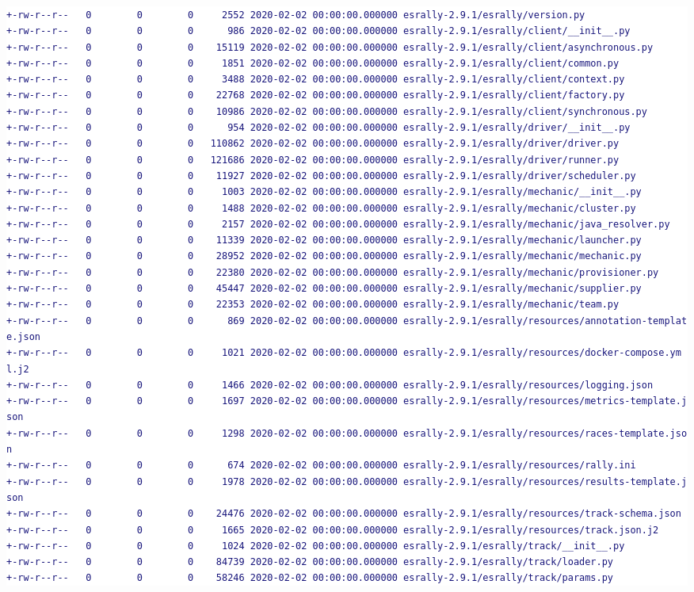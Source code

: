 ```diff
+-rw-r--r--   0        0        0     2552 2020-02-02 00:00:00.000000 esrally-2.9.1/esrally/version.py
+-rw-r--r--   0        0        0      986 2020-02-02 00:00:00.000000 esrally-2.9.1/esrally/client/__init__.py
+-rw-r--r--   0        0        0    15119 2020-02-02 00:00:00.000000 esrally-2.9.1/esrally/client/asynchronous.py
+-rw-r--r--   0        0        0     1851 2020-02-02 00:00:00.000000 esrally-2.9.1/esrally/client/common.py
+-rw-r--r--   0        0        0     3488 2020-02-02 00:00:00.000000 esrally-2.9.1/esrally/client/context.py
+-rw-r--r--   0        0        0    22768 2020-02-02 00:00:00.000000 esrally-2.9.1/esrally/client/factory.py
+-rw-r--r--   0        0        0    10986 2020-02-02 00:00:00.000000 esrally-2.9.1/esrally/client/synchronous.py
+-rw-r--r--   0        0        0      954 2020-02-02 00:00:00.000000 esrally-2.9.1/esrally/driver/__init__.py
+-rw-r--r--   0        0        0   110862 2020-02-02 00:00:00.000000 esrally-2.9.1/esrally/driver/driver.py
+-rw-r--r--   0        0        0   121686 2020-02-02 00:00:00.000000 esrally-2.9.1/esrally/driver/runner.py
+-rw-r--r--   0        0        0    11927 2020-02-02 00:00:00.000000 esrally-2.9.1/esrally/driver/scheduler.py
+-rw-r--r--   0        0        0     1003 2020-02-02 00:00:00.000000 esrally-2.9.1/esrally/mechanic/__init__.py
+-rw-r--r--   0        0        0     1488 2020-02-02 00:00:00.000000 esrally-2.9.1/esrally/mechanic/cluster.py
+-rw-r--r--   0        0        0     2157 2020-02-02 00:00:00.000000 esrally-2.9.1/esrally/mechanic/java_resolver.py
+-rw-r--r--   0        0        0    11339 2020-02-02 00:00:00.000000 esrally-2.9.1/esrally/mechanic/launcher.py
+-rw-r--r--   0        0        0    28952 2020-02-02 00:00:00.000000 esrally-2.9.1/esrally/mechanic/mechanic.py
+-rw-r--r--   0        0        0    22380 2020-02-02 00:00:00.000000 esrally-2.9.1/esrally/mechanic/provisioner.py
+-rw-r--r--   0        0        0    45447 2020-02-02 00:00:00.000000 esrally-2.9.1/esrally/mechanic/supplier.py
+-rw-r--r--   0        0        0    22353 2020-02-02 00:00:00.000000 esrally-2.9.1/esrally/mechanic/team.py
+-rw-r--r--   0        0        0      869 2020-02-02 00:00:00.000000 esrally-2.9.1/esrally/resources/annotation-template.json
+-rw-r--r--   0        0        0     1021 2020-02-02 00:00:00.000000 esrally-2.9.1/esrally/resources/docker-compose.yml.j2
+-rw-r--r--   0        0        0     1466 2020-02-02 00:00:00.000000 esrally-2.9.1/esrally/resources/logging.json
+-rw-r--r--   0        0        0     1697 2020-02-02 00:00:00.000000 esrally-2.9.1/esrally/resources/metrics-template.json
+-rw-r--r--   0        0        0     1298 2020-02-02 00:00:00.000000 esrally-2.9.1/esrally/resources/races-template.json
+-rw-r--r--   0        0        0      674 2020-02-02 00:00:00.000000 esrally-2.9.1/esrally/resources/rally.ini
+-rw-r--r--   0        0        0     1978 2020-02-02 00:00:00.000000 esrally-2.9.1/esrally/resources/results-template.json
+-rw-r--r--   0        0        0    24476 2020-02-02 00:00:00.000000 esrally-2.9.1/esrally/resources/track-schema.json
+-rw-r--r--   0        0        0     1665 2020-02-02 00:00:00.000000 esrally-2.9.1/esrally/resources/track.json.j2
+-rw-r--r--   0        0        0     1024 2020-02-02 00:00:00.000000 esrally-2.9.1/esrally/track/__init__.py
+-rw-r--r--   0        0        0    84739 2020-02-02 00:00:00.000000 esrally-2.9.1/esrally/track/loader.py
+-rw-r--r--   0        0        0    58246 2020-02-02 00:00:00.000000 esrally-2.9.1/esrally/track/params.py
```